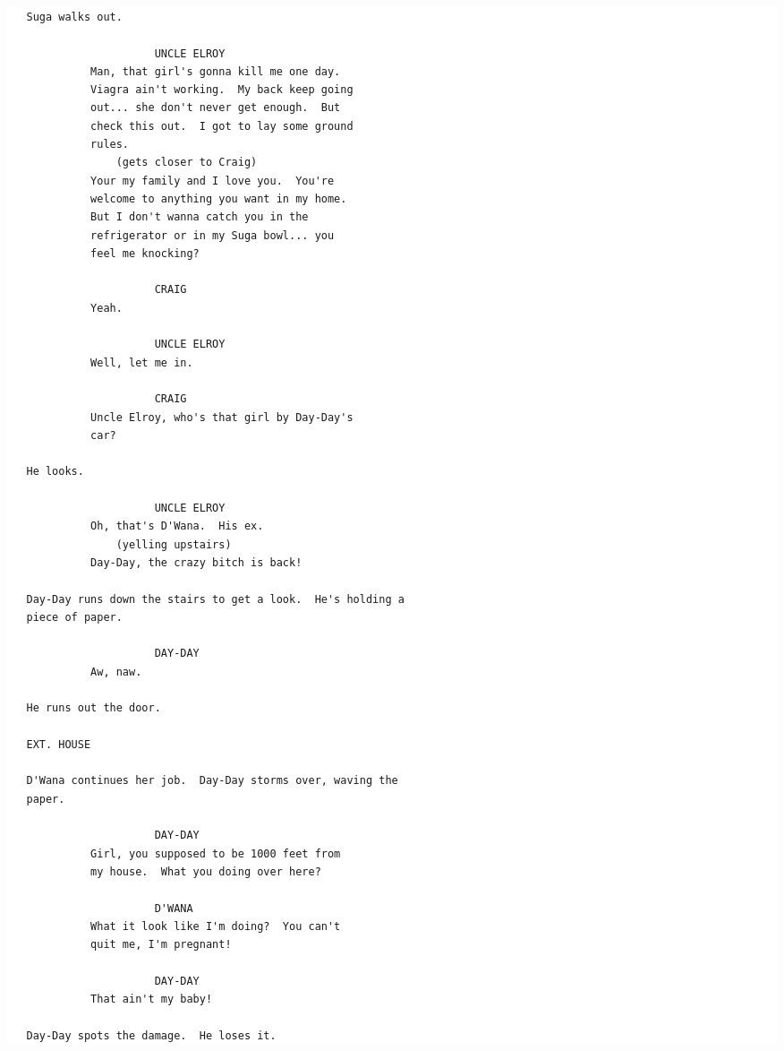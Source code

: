        Suga walks out.

                           UNCLE ELROY
                 Man, that girl's gonna kill me one day.
                 Viagra ain't working.  My back keep going
                 out... she don't never get enough.  But
                 check this out.  I got to lay some ground
                 rules.
                     (gets closer to Craig)
                 Your my family and I love you.  You're
                 welcome to anything you want in my home.
                 But I don't wanna catch you in the
                 refrigerator or in my Suga bowl... you
                 feel me knocking?

                           CRAIG
                 Yeah.

                           UNCLE ELROY
                 Well, let me in.

                           CRAIG
                 Uncle Elroy, who's that girl by Day-Day's
                 car?

       He looks.

                           UNCLE ELROY
                 Oh, that's D'Wana.  His ex.
                     (yelling upstairs)
                 Day-Day, the crazy bitch is back!

       Day-Day runs down the stairs to get a look.  He's holding a
       piece of paper.

                           DAY-DAY
                 Aw, naw.

       He runs out the door.

       EXT. HOUSE

       D'Wana continues her job.  Day-Day storms over, waving the
       paper.

                           DAY-DAY
                 Girl, you supposed to be 1000 feet from
                 my house.  What you doing over here?

                           D'WANA
                 What it look like I'm doing?  You can't
                 quit me, I'm pregnant!

                           DAY-DAY
                 That ain't my baby!

       Day-Day spots the damage.  He loses it.
